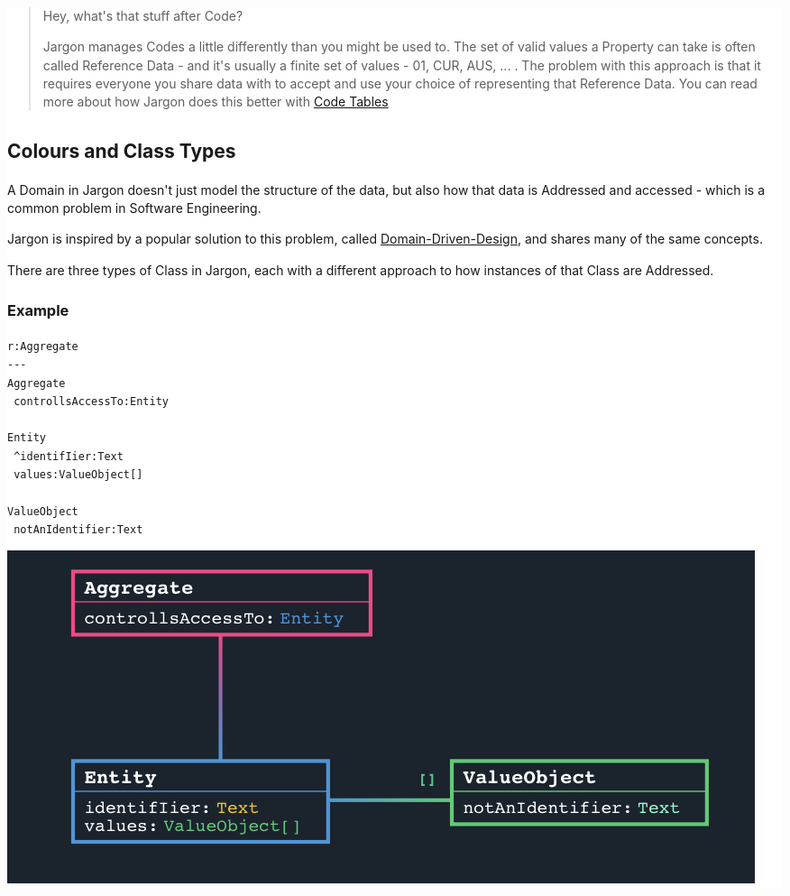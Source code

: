 > Hey, what's that stuff after Code?
>
> Jargon manages Codes a little differently than you might be used to. The set of valid values a Property can take is often called Reference Data - and it's usually a finite set of values - 01, CUR, AUS, ... . The problem with this approach is that it requires everyone you share data with to accept and use your choice of representing that Reference Data. You can read more about how Jargon does this better with [Code Tables](/pages/code_tables)


## Colours and Class Types

A Domain in Jargon doesn't just model the structure of the data, but also how that data is Addressed and accessed - which is a common problem in Software Engineering.

Jargon is inspired by a popular solution to this problem, called  [Domain-Driven-Design](https://en.m.wikipedia.org/wiki/Domain-driven_design), and shares many of the same concepts.

There are three types of Class in Jargon, each with a different approach to how instances of that Class are Addressed.

### Example

```jargon
r:Aggregate
---
Aggregate
 controllsAccessTo:Entity

Entity
 ^identifIier:Text
 values:ValueObject[]

ValueObject
 notAnIdentifier:Text

```

![Sample diagram of example with all class types](../static/media/ddd_types.png)
